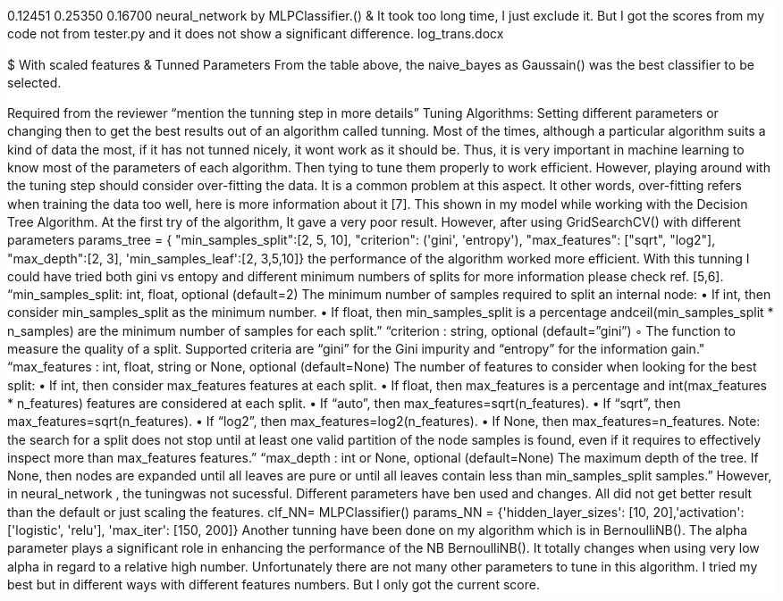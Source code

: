 0.12451
0.25350	
0.16700
neural_network by MLPClassifier.()  &
It took too long time, I just exclude it. But I got the scores from my code not from tester.py and it does not show a significant difference. log_trans.docx

$ With scaled features
& Tunned Parameters 
From the table above, the naive_bayes as Gaussain() was the best classifier to be selected.










Required from the reviewer “mention the tunning step in more details”
Tuning Algorithms:
Setting different parameters or changing then to get the best results out of an algorithm called tunning. Most of the times, although a particular algorithm suits a kind of data the most, if it has not tunned nicely, it wont work as it should be. Thus, it is very important in machine learning to know most of the parameters of each algorithm. Then tying to tune them properly to work efficient.  However, playing around with the tuning step should consider over-fitting the data. It is a common problem at this aspect. It other words, over-fitting refers when training the data too well, here is more information about it [7].
This shown in my model while working with the Decision Tree Algorithm. At the first try of the algorithm, It gave a very poor result. However, after using GridSearchCV() with different parameters params_tree = { "min_samples_split":[2, 5, 10], "criterion": ('gini', 'entropy'), "max_features": ["sqrt", "log2"],  "max_depth":[2, 3], 'min_samples_leaf':[2, 3,5,10]} the performance of the algorithm worked more efficient.  With this tunning I could have tried both gini vs entopy and different minimum numbers of splits  for more information please check ref. [5,6].
“min_samples_split: int, float, optional (default=2)
The minimum number of samples required to split an internal node:
    • If int, then consider min_samples_split as the minimum number.
    • If float, then min_samples_split is a percentage andceil(min_samples_split * n_samples) are the minimum number of samples for each split.”
“criterion : string, optional (default=”gini”)
        ◦ The function to measure the quality of a split. Supported criteria are “gini” for the Gini impurity and “entropy” for the information gain."
“max_features : int, float, string or None, optional (default=None)
The number of features to consider when looking for the best split:
    • If int, then consider max_features features at each split.
    • If float, then max_features is a percentage and int(max_features * n_features) features are considered at each split.
    • If “auto”, then max_features=sqrt(n_features).
    • If “sqrt”, then max_features=sqrt(n_features).
    • If “log2”, then max_features=log2(n_features).
    • If None, then max_features=n_features.
Note: the search for a split does not stop until at least one valid partition of the node samples is found, even if it requires to effectively inspect more than max_features features.”
“max_depth : int or None, optional (default=None)
The maximum depth of the tree. If None, then nodes are expanded until all leaves are pure or until all leaves contain less than min_samples_split samples.”
However, in neural_network , the tuningwas not sucessful. Different parameters have ben used and changes. All did not get better result than the default or just scaling the features. clf_NN= MLPClassifier()  params_NN = {'hidden_layer_sizes': [10, 20],'activation': ['logistic', 'relu'], 'max_iter': [150, 200]}
Another tunning have been done on my algorithm which is in BernoulliNB(). The alpha parameter plays a significant role in enhancing the performance of the NB BernoulliNB(). It totally changes when using very low alpha in regard to a relative high number. Unfortunately there are not many other parameters to tune in this algorithm. I tried my best but in different ways with different features numbers. But I only got the current score. 
